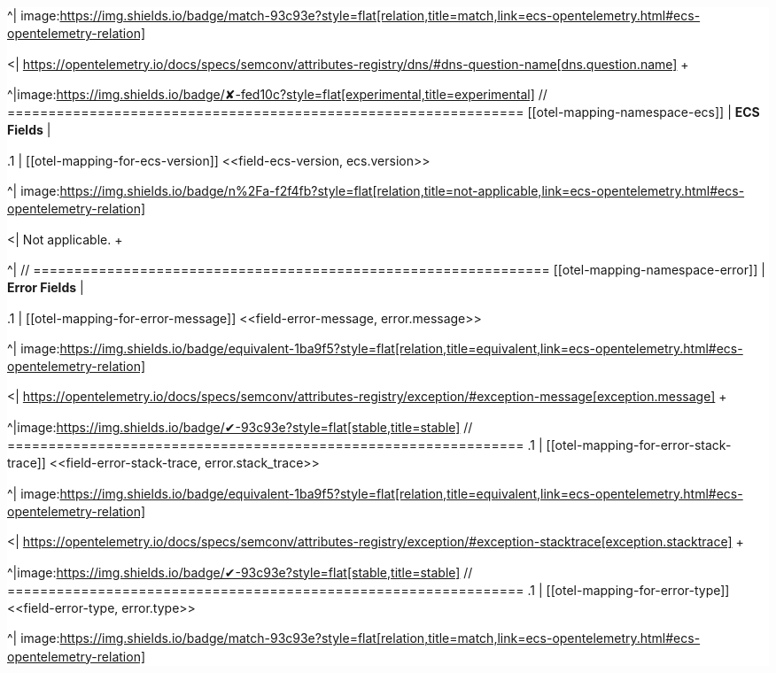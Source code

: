 ^| image:https://img.shields.io/badge/match-93c93e?style=flat[relation,title=match,link=ecs-opentelemetry.html#ecs-opentelemetry-relation]

<| https://opentelemetry.io/docs/specs/semconv/attributes-registry/dns/#dns-question-name[dns.question.name] +

^|image:https://img.shields.io/badge/✘-fed10c?style=flat[experimental,title=experimental]
// ===============================================================
[[otel-mapping-namespace-ecs]]
| **ECS Fields** |

.1 |
[[otel-mapping-for-ecs-version]]
<<field-ecs-version, ecs.version>> 

^| image:https://img.shields.io/badge/n%2Fa-f2f4fb?style=flat[relation,title=not-applicable,link=ecs-opentelemetry.html#ecs-opentelemetry-relation]

<| Not applicable. +

^|
// ===============================================================
[[otel-mapping-namespace-error]]
| **Error Fields** |

.1 |
[[otel-mapping-for-error-message]]
<<field-error-message, error.message>> 

^| image:https://img.shields.io/badge/equivalent-1ba9f5?style=flat[relation,title=equivalent,link=ecs-opentelemetry.html#ecs-opentelemetry-relation]

<| https://opentelemetry.io/docs/specs/semconv/attributes-registry/exception/#exception-message[exception.message] +

^|image:https://img.shields.io/badge/✔-93c93e?style=flat[stable,title=stable]
// ===============================================================
.1 |
[[otel-mapping-for-error-stack-trace]]
<<field-error-stack-trace, error.stack_trace>> 

^| image:https://img.shields.io/badge/equivalent-1ba9f5?style=flat[relation,title=equivalent,link=ecs-opentelemetry.html#ecs-opentelemetry-relation]

<| https://opentelemetry.io/docs/specs/semconv/attributes-registry/exception/#exception-stacktrace[exception.stacktrace] +

^|image:https://img.shields.io/badge/✔-93c93e?style=flat[stable,title=stable]
// ===============================================================
.1 |
[[otel-mapping-for-error-type]]
<<field-error-type, error.type>> 

^| image:https://img.shields.io/badge/match-93c93e?style=flat[relation,title=match,link=ecs-opentelemetry.html#ecs-opentelemetry-relation]
